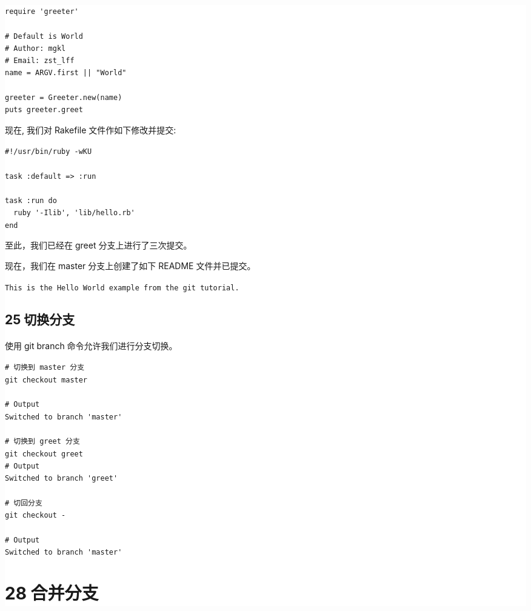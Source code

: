 ```txt
require 'greeter'

# Default is World
# Author: mgkl
# Email: zst_lff
name = ARGV.first || "World"

greeter = Greeter.new(name)
puts greeter.greet
```

现在, 我们对 Rakefile 文件作如下修改并提交:

```txt
#!/usr/bin/ruby -wKU

task :default => :run

task :run do
  ruby '-Ilib', 'lib/hello.rb'
end
```

至此，我们已经在 greet 分支上进行了三次提交。

现在，我们在 master 分支上创建了如下 README 文件并已提交。

```shell
This is the Hello World example from the git tutorial.
```

## 25 切换分支

使用 git branch 命令允许我们进行分支切换。

```shell
# 切换到 master 分支
git checkout master

# Output
Switched to branch 'master'

# 切换到 greet 分支
git checkout greet
# Output
Switched to branch 'greet'

# 切回分支
git checkout -

# Output
Switched to branch 'master'
```

# 28 合并分支
